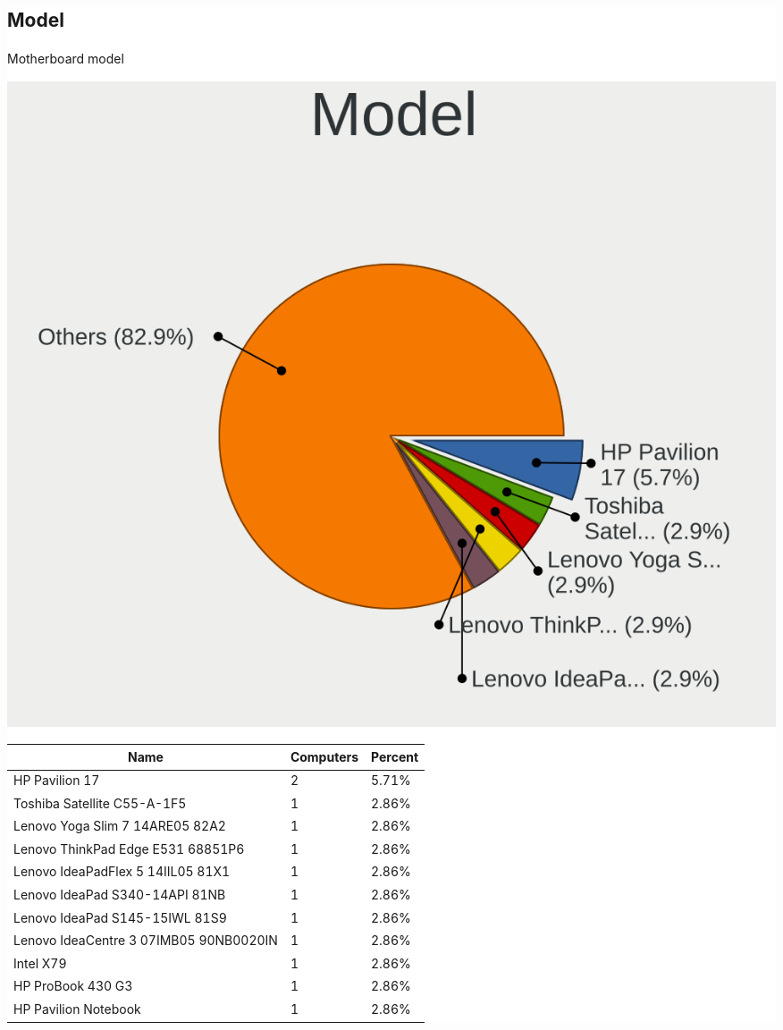 Model
-----

Motherboard model

![Model](./images/pie_chart/node_model.svg)


| Name                                   | Computers | Percent |
|----------------------------------------|-----------|---------|
| HP Pavilion 17                         | 2         | 5.71%   |
| Toshiba Satellite C55-A-1F5            | 1         | 2.86%   |
| Lenovo Yoga Slim 7 14ARE05 82A2        | 1         | 2.86%   |
| Lenovo ThinkPad Edge E531 68851P6      | 1         | 2.86%   |
| Lenovo IdeaPadFlex 5 14IIL05 81X1      | 1         | 2.86%   |
| Lenovo IdeaPad S340-14API 81NB         | 1         | 2.86%   |
| Lenovo IdeaPad S145-15IWL 81S9         | 1         | 2.86%   |
| Lenovo IdeaCentre 3 07IMB05 90NB0020IN | 1         | 2.86%   |
| Intel X79                              | 1         | 2.86%   |
| HP ProBook 430 G3                      | 1         | 2.86%   |
| HP Pavilion Notebook                   | 1         | 2.86%   |